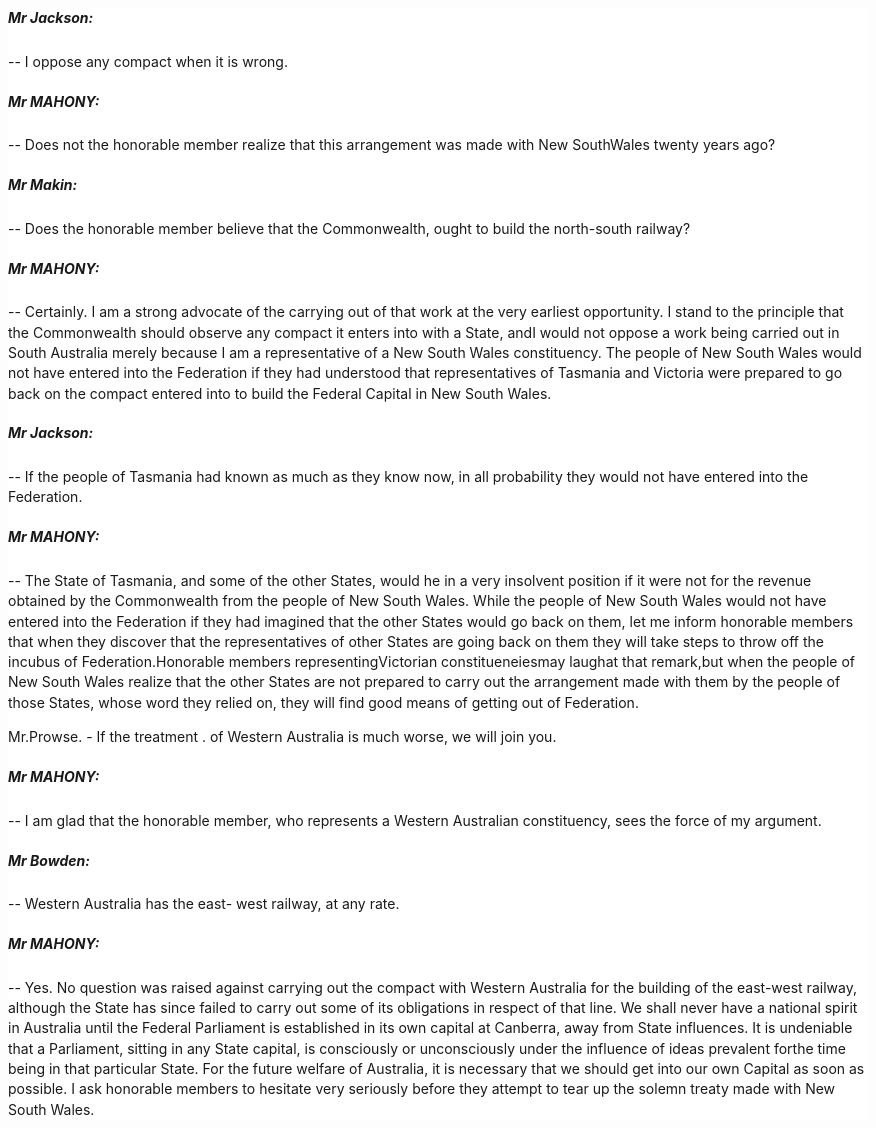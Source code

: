 ##### Mr Jackson:

-- I oppose any compact when it is wrong. 

##### Mr MAHONY:

-- Does not the honorable member realize that this arrangement was made with New SouthWales twenty years ago? 

##### Mr Makin:

-- Does the honorable member believe that the Commonwealth, ought to build the north-south railway? 

##### Mr MAHONY:

-- Certainly. I am a strong advocate of the carrying out of that work at the very earliest opportunity. I stand to the principle that the Commonwealth should observe any compact it enters into with a State, andI would not oppose a work being carried out in South Australia merely because I am a representative of a New South Wales constituency. The people of New South Wales would not have entered into the Federation if they had understood that representatives of Tasmania and Victoria were prepared to go back on the compact entered into to build the Federal Capital in New South Wales. 

##### Mr Jackson:

-- If the people of Tasmania had known as much as they know now, in all probability they would not have entered into the Federation. 

##### Mr MAHONY:

-- The State of Tasmania, and some of the other States, would he in a very insolvent position if it were not for the revenue obtained by the Commonwealth from the people of New South Wales. While the people of New South Wales would not have entered into the Federation if they had imagined that the other States would go back on them, let me inform honorable members that when they discover that the representatives of other States are going back on them they will take steps to throw off the incubus of Federation.Honorable members representingVictorian constitueneiesmay laughat that remark,but when the people of New South Wales realize that the other States are not prepared to carry out the arrangement made with them by the people of those States, whose word they relied on, they will find good means of getting out of Federation. 

Mr.Prowse. - If the treatment . of Western Australia is much worse, we will join you. 

##### Mr MAHONY:

-- I am glad that the honorable member, who represents a Western Australian constituency, sees the force of my argument. 

##### Mr Bowden:

-- Western Australia has the east- west railway, at any rate. 

##### Mr MAHONY:

-- Yes. No question was raised against carrying out the compact with Western Australia for the building of the east-west railway, although the State has since failed to carry out some of its obligations in respect of that line. We shall never have a national spirit in Australia until the Federal Parliament is established in its own capital at Canberra, away from State influences. It is undeniable that a Parliament, sitting in any State capital, is consciously or unconsciously under the influence of ideas prevalent forthe time being in that particular State. For the future welfare of Australia, it is necessary that we should get into our own Capital as soon as possible. I ask honorable members to hesitate very seriously before they attempt to tear up the solemn treaty made with New South Wales. 
